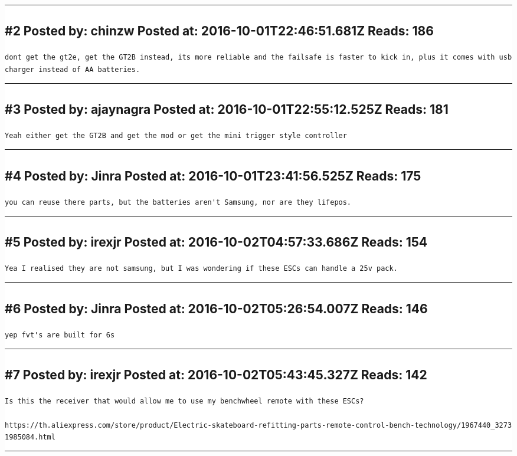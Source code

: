 
---
## \#2 Posted by: chinzw Posted at: 2016-10-01T22:46:51.681Z Reads: 186

```
dont get the gt2e, get the GT2B instead, its more reliable and the failsafe is faster to kick in, plus it comes with usb charger instead of AA batteries.
```

---
## \#3 Posted by: ajaynagra Posted at: 2016-10-01T22:55:12.525Z Reads: 181

```
Yeah either get the GT2B and get the mod or get the mini trigger style controller
```

---
## \#4 Posted by: Jinra Posted at: 2016-10-01T23:41:56.525Z Reads: 175

```
you can reuse there parts, but the batteries aren't Samsung, nor are they lifepos.
```

---
## \#5 Posted by: irexjr Posted at: 2016-10-02T04:57:33.686Z Reads: 154

```
Yea I realised they are not samsung, but I was wondering if these ESCs can handle a 25v pack.
```

---
## \#6 Posted by: Jinra Posted at: 2016-10-02T05:26:54.007Z Reads: 146

```
yep fvt's are built for 6s
```

---
## \#7 Posted by: irexjr Posted at: 2016-10-02T05:43:45.327Z Reads: 142

```
Is this the receiver that would allow me to use my benchwheel remote with these ESCs?

https://th.aliexpress.com/store/product/Electric-skateboard-refitting-parts-remote-control-bench-technology/1967440_32731985084.html
```

---
